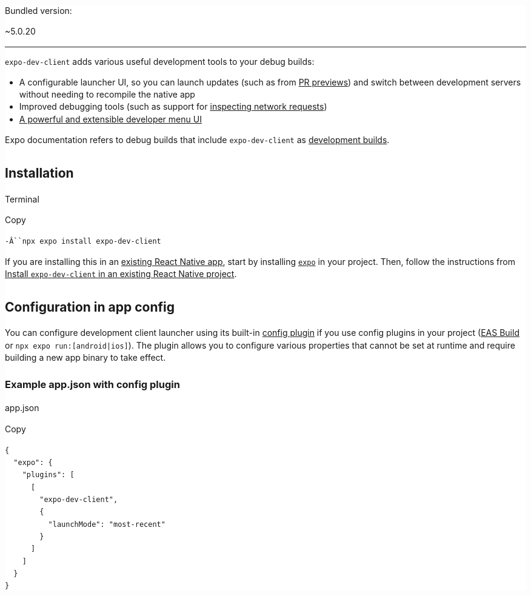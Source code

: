 Bundled version:

~5.0.20

---

`expo-dev-client` adds various useful development tools to your debug builds:

* A configurable launcher UI, so you can launch updates (such as from [PR previews](/develop/development-builds/development-workflows#pr-previews)) and switch between development servers without needing to recompile the native app
* Improved debugging tools (such as support for [inspecting network requests](/debugging/tools#inspecting-network-requests))
* [A powerful and extensible developer menu UI](/debugging/tools#developer-menu)

Expo documentation refers to debug builds that include `expo-dev-client` as [development builds](/develop/development-builds/introduction).

Installation
------------

Terminal

Copy

`-Â``npx expo install expo-dev-client`

If you are installing this in an [existing React Native app](/bare/overview), start by installing [`expo`](/bare/installing-expo-modules) in your project. Then, follow the instructions from [Install `expo-dev-client` in an existing React Native project](/bare/install-dev-builds-in-bare).

Configuration in app config
---------------------------

You can configure development client launcher using its built-in [config plugin](/config-plugins/introduction) if you use config plugins in your project ([EAS Build](/build/introduction) or `npx expo run:[android|ios]`). The plugin allows you to configure various properties that cannot be set at runtime and require building a new app binary to take effect.

### Example app.json with config plugin

app.json

Copy

```
{
  "expo": {
    "plugins": [
      [
        "expo-dev-client",
        {
          "launchMode": "most-recent"
        }
      ]
    ]
  }
}

```
